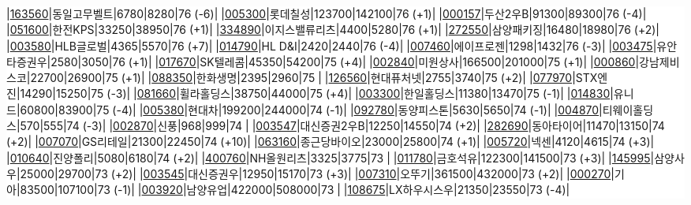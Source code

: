 |[163560](https://finance.daum.net/quotes/A163560)|동일고무벨트|6780|8280|76 (-6)|
|[005300](https://finance.daum.net/quotes/A005300)|롯데칠성|123700|142100|76 (+1)|
|[000157](https://finance.daum.net/quotes/A000157)|두산2우B|91300|89300|76 (-4)|
|[051600](https://finance.daum.net/quotes/A051600)|한전KPS|33250|38950|76 (+1)|
|[334890](https://finance.daum.net/quotes/A334890)|이지스밸류리츠|4400|5280|76 (+1)|
|[272550](https://finance.daum.net/quotes/A272550)|삼양패키징|16480|18980|76 (+2)|
|[003580](https://finance.daum.net/quotes/A003580)|HLB글로벌|4365|5570|76 (+7)|
|[014790](https://finance.daum.net/quotes/A014790)|HL D&I|2420|2440|76 (-4)|
|[007460](https://finance.daum.net/quotes/A007460)|에이프로젠|1298|1432|76 (-3)|
|[003475](https://finance.daum.net/quotes/A003475)|유안타증권우|2580|3050|76 (+1)|
|[017670](https://finance.daum.net/quotes/A017670)|SK텔레콤|45350|54200|75 (+4)|
|[002840](https://finance.daum.net/quotes/A002840)|미원상사|166500|201000|75 (+1)|
|[000860](https://finance.daum.net/quotes/A000860)|강남제비스코|22700|26900|75 (+1)|
|[088350](https://finance.daum.net/quotes/A088350)|한화생명|2395|2960|75 |
|[126560](https://finance.daum.net/quotes/A126560)|현대퓨처넷|2755|3740|75 (+2)|
|[077970](https://finance.daum.net/quotes/A077970)|STX엔진|14290|15250|75 (-3)|
|[081660](https://finance.daum.net/quotes/A081660)|휠라홀딩스|38750|44000|75 (+4)|
|[003300](https://finance.daum.net/quotes/A003300)|한일홀딩스|11380|13470|75 (-1)|
|[014830](https://finance.daum.net/quotes/A014830)|유니드|60800|83900|75 (-4)|
|[005380](https://finance.daum.net/quotes/A005380)|현대차|199200|244000|74 (-1)|
|[092780](https://finance.daum.net/quotes/A092780)|동양피스톤|5630|5650|74 (-1)|
|[004870](https://finance.daum.net/quotes/A004870)|티웨이홀딩스|570|555|74 (-3)|
|[002870](https://finance.daum.net/quotes/A002870)|신풍|968|999|74 |
|[003547](https://finance.daum.net/quotes/A003547)|대신증권2우B|12250|14550|74 (+2)|
|[282690](https://finance.daum.net/quotes/A282690)|동아타이어|11470|13150|74 (+2)|
|[007070](https://finance.daum.net/quotes/A007070)|GS리테일|21300|22450|74 (+10)|
|[063160](https://finance.daum.net/quotes/A063160)|종근당바이오|23000|25800|74 (+1)|
|[005720](https://finance.daum.net/quotes/A005720)|넥센|4120|4615|74 (+3)|
|[010640](https://finance.daum.net/quotes/A010640)|진양폴리|5080|6180|74 (+2)|
|[400760](https://finance.daum.net/quotes/A400760)|NH올원리츠|3325|3775|73 |
|[011780](https://finance.daum.net/quotes/A011780)|금호석유|122300|141500|73 (+3)|
|[145995](https://finance.daum.net/quotes/A145995)|삼양사우|25000|29700|73 (+2)|
|[003545](https://finance.daum.net/quotes/A003545)|대신증권우|12950|15170|73 (+3)|
|[007310](https://finance.daum.net/quotes/A007310)|오뚜기|361500|432000|73 (+2)|
|[000270](https://finance.daum.net/quotes/A000270)|기아|83500|107100|73 (-1)|
|[003920](https://finance.daum.net/quotes/A003920)|남양유업|422000|508000|73 |
|[108675](https://finance.daum.net/quotes/A108675)|LX하우시스우|21350|23550|73 (-4)|